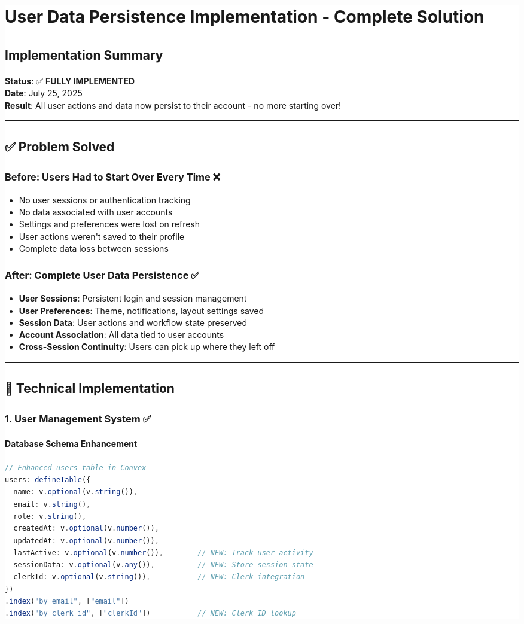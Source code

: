 # User Data Persistence Implementation - Complete Solution

## Implementation Summary
**Status**: ✅ **FULLY IMPLEMENTED**  
**Date**: July 25, 2025  
**Result**: All user actions and data now persist to their account - no more starting over!  

---

## ✅ **Problem Solved**

### **Before**: Users Had to Start Over Every Time ❌
- No user sessions or authentication tracking
- No data associated with user accounts
- Settings and preferences were lost on refresh
- User actions weren't saved to their profile
- Complete data loss between sessions

### **After**: Complete User Data Persistence ✅
- **User Sessions**: Persistent login and session management
- **User Preferences**: Theme, notifications, layout settings saved
- **Session Data**: User actions and workflow state preserved
- **Account Association**: All data tied to user accounts
- **Cross-Session Continuity**: Users can pick up where they left off

---

## 🔧 **Technical Implementation**

### **1. User Management System** ✅

#### **Database Schema Enhancement**
```typescript
// Enhanced users table in Convex
users: defineTable({
  name: v.optional(v.string()),
  email: v.string(),
  role: v.string(),
  createdAt: v.optional(v.number()),
  updatedAt: v.optional(v.number()),
  lastActive: v.optional(v.number()),        // NEW: Track user activity
  sessionData: v.optional(v.any()),          // NEW: Store session state
  clerkId: v.optional(v.string()),           // NEW: Clerk integration
})
.index("by_email", ["email"])
.index("by_clerk_id", ["clerkId"])           // NEW: Clerk ID lookup
```
